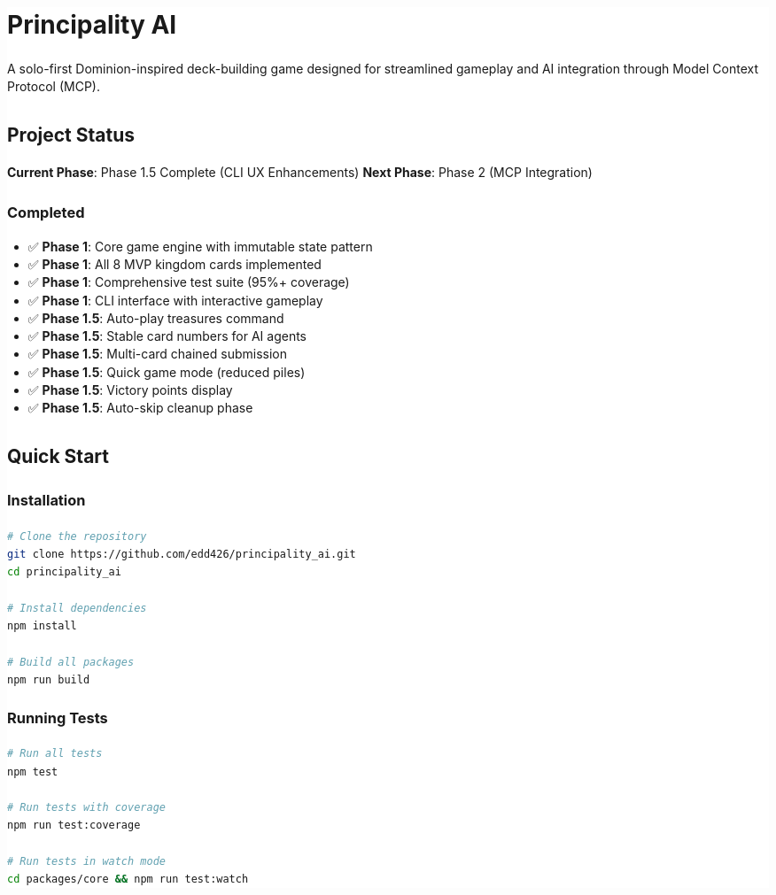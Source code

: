 # Principality AI

A solo-first Dominion-inspired deck-building game designed for streamlined gameplay and AI integration through Model Context Protocol (MCP).

## Project Status

**Current Phase**: Phase 1.5 Complete (CLI UX Enhancements)
**Next Phase**: Phase 2 (MCP Integration)

### Completed
- ✅ **Phase 1**: Core game engine with immutable state pattern
- ✅ **Phase 1**: All 8 MVP kingdom cards implemented
- ✅ **Phase 1**: Comprehensive test suite (95%+ coverage)
- ✅ **Phase 1**: CLI interface with interactive gameplay
- ✅ **Phase 1.5**: Auto-play treasures command
- ✅ **Phase 1.5**: Stable card numbers for AI agents
- ✅ **Phase 1.5**: Multi-card chained submission
- ✅ **Phase 1.5**: Quick game mode (reduced piles)
- ✅ **Phase 1.5**: Victory points display
- ✅ **Phase 1.5**: Auto-skip cleanup phase

## Quick Start

### Installation

```bash
# Clone the repository
git clone https://github.com/edd426/principality_ai.git
cd principality_ai

# Install dependencies
npm install

# Build all packages
npm run build
```

### Running Tests

```bash
# Run all tests
npm test

# Run tests with coverage
npm run test:coverage

# Run tests in watch mode
cd packages/core && npm run test:watch
```
